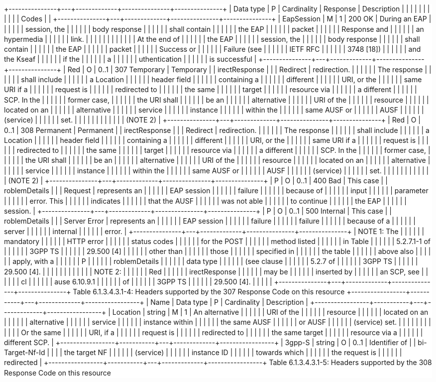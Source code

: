 +---------------+---+-------------+---------------+---------------+ | Data type | P | Cardinality | Response | Description | | | | | | | | | | | Codes | | +---------------+---+-------------+---------------+---------------+ | EapSession | M | 1 | 200 OK | During an EAP | | | | | | session, the | | | | | | body response | | | | | | shall contain | | | | | | the EAP | | | | | | packet | | | | | | Response and | | | | | | an hypermedia | | | | | | link. | | | | | | | | | | | | At the end of | | | | | | the EAP | | | | | | session, the | | | | | | body response | | | | | | shall contain | | | | | | the EAP | | | | | | packet | | | | | | Success or | | | | | | Failure (see | | | | | | IETF RFC | | | | | | 3748 [18]) | | | | | | and the Kseaf | | | | | | if the | | | | | | a | | | | | | uthentication | | | | | | is successful | +---------------+---+-------------+---------------+---------------+ | Red | O | 0..1 | 307 Temporary | Temporary | | irectResponse | | | Redirect | redirection. | | | | | | The response | | | | | | shall include | | | | | | a Location | | | | | | header field | | | | | | containing a | | | | | | different | | | | | | URI, or the | | | | | | same URI if a | | | | | | request is | | | | | | redirected to | | | | | | the same | | | | | | target | | | | | | resource via | | | | | | a different | | | | | | SCP. In the | | | | | | former case, | | | | | | the URI shall | | | | | | be an | | | | | | alternative | | | | | | URI of the | | | | | | resource | | | | | | located on an | | | | | | alternative | | | | | | service | | | | | | instance | | | | | | within the | | | | | | same AUSF or | | | | | | AUSF | | | | | | (service) | | | | | | set. | | | | | | | | | | | | (NOTE 2) | +---------------+---+-------------+---------------+---------------+ | Red | O | 0..1 | 308 Permanent | Permanent | | irectResponse | | | Redirect | redirection. | | | | | | The response | | | | | | shall include | | | | | | a Location | | | | | | header field | | | | | | containing a | | | | | | different | | | | | | URI, or the | | | | | | same URI if a | | | | | | request is | | | | | | redirected to | | | | | | the same | | | | | | target | | | | | | resource via | | | | | | a different | | | | | | SCP. In the | | | | | | former case, | | | | | | the URI shall | | | | | | be an | | | | | | alternative | | | | | | URI of the | | | | | | resource | | | | | | located on an | | | | | | alternative | | | | | | service | | | | | | instance | | | | | | within the | | | | | | same AUSF or | | | | | | AUSF | | | | | | (service) | | | | | | set. | | | | | | | | | | | | (NOTE 2) | +---------------+---+-------------+---------------+---------------+ | P | O | 0..1 | 400 Bad | This case | | roblemDetails | | | Request | represents an | | | | | | EAP session | | | | | | failure | | | | | | because of | | | | | | input | | | | | | parameter | | | | | | error. This | | | | | | indicates | | | | | | that the AUSF | | | | | | was not able | | | | | | to continue | | | | | | the EAP | | | | | | session. | +---------------+---+-------------+---------------+---------------+ | P | O | 0..1 | 500 Internal | This case | | roblemDetails | | | Server Error | represents an | | | | | | EAP session | | | | | | failure | | | | | | failure | | | | | | because of a | | | | | | server | | | | | | internal | | | | | | error. | +---------------+---+-------------+---------------+---------------+ | NOTE 1: The | | | | | | mandatory | | | | | | HTTP error | | | | | | status codes | | | | | | for the POST | | | | | | method listed | | | | | | in Table | | | | | | 5.2.7.1-1 of | | | | | | 3GPP TS | | | | | | 29.500 [4] | | | | | | other than | | | | | | those | | | | | | specified in | | | | | | the table | | | | | | above also | | | | | | apply, with a | | | | | | P | | | | | | roblemDetails | | | | | | data type | | | | | | (see clause | | | | | | 5.2.7 of | | | | | | 3GPP TS | | | | | | 29.500 [4]. | | | | | | | | | | | | NOTE 2: | | | | | | Red | | | | | | irectResponse | | | | | | may be | | | | | | inserted by | | | | | | an SCP, see | | | | | | cl | | | | | | ause 6.10.9.1 | | | | | | of | | | | | | 3GPP TS | | | | | | 29.500 [4]. | | | | | +---------------+---+-------------+---------------+---------------+
Table 6.1.3.4.3.1-4: Headers supported by the 307 Response Code on this
resource
+-----------------+-----------+---+-------------+-----------------+ | Name | Data type | P | Cardinality | Description | +-----------------+-----------+---+-------------+-----------------+ | Location | string | M | 1 | An alternative | | | | | | URI of the | | | | | | resource | | | | | | located on an | | | | | | alternative | | | | | | service | | | | | | instance within | | | | | | the same AUSF | | | | | | or AUSF | | | | | | (service) set. | | | | | | | | | | | | Or the same | | | | | | URI, if a | | | | | | request is | | | | | | redirected to | | | | | | the same target | | | | | | resource via a | | | | | | different SCP. | +-----------------+-----------+---+-------------+-----------------+ | 3gpp-S | string | O | 0..1 | Identifier of | | bi-Target-Nf-Id | | | | the target NF | | | | | | (service) | | | | | | instance ID | | | | | | towards which | | | | | | the request is | | | | | | redirected | +-----------------+-----------+---+-------------+-----------------+
Table 6.1.3.4.3.1-5: Headers supported by the 308 Response Code on this
resource